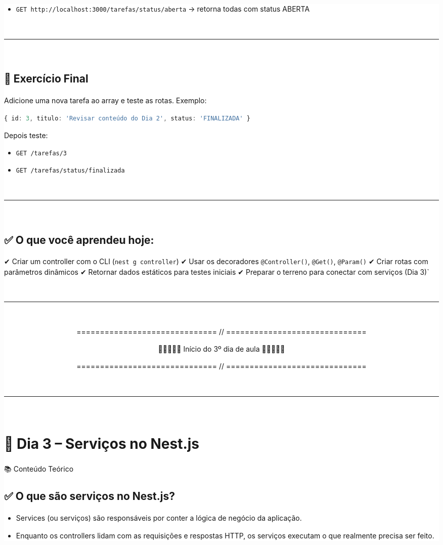-  `GET http://localhost:3000/tarefas/status/aberta` → retorna todas com status
   ABERTA

<br/>
<hr/>
<br/>

## 🧪 Exercício Final

Adicione uma nova tarefa ao array e teste as rotas. Exemplo:

```ts
{ id: 3, titulo: 'Revisar conteúdo do Dia 2', status: 'FINALIZADA' }
```

Depois teste:

-  `GET /tarefas/3`

-  `GET /tarefas/status/finalizada`

<br/>
<hr/>
<br/>



## ✅ O que você aprendeu hoje:

✔ Criar um controller com o CLI (`nest g controller`) ✔ Usar os decoradores
`@Controller()`, `@Get()`, `@Param()` ✔ Criar rotas com parâmetros dinâmicos ✔
Retornar dados estáticos para testes iniciais ✔ Preparar o terreno para conectar
com serviços (Dia 3)`

<br/>
<hr />
<br/>
<p align="center">============================== // ==============================</p>

<p align="center">🚀🚀🚀🚀🚀 Início do 3º dia de aula 🚀🚀🚀🚀🚀</p>

<p align="center">============================== // ==============================</p>
<br/>
<hr />
<br/>

# 📘 Dia 3 – Serviços no Nest.js

📚 Conteúdo Teórico

## ✅ O que são serviços no Nest.js?

-  Services (ou serviços) são responsáveis por conter a lógica de negócio da
   aplicação.

-  Enquanto os controllers lidam com as requisições e respostas HTTP, os
   serviços executam o que realmente precisa ser feito.
